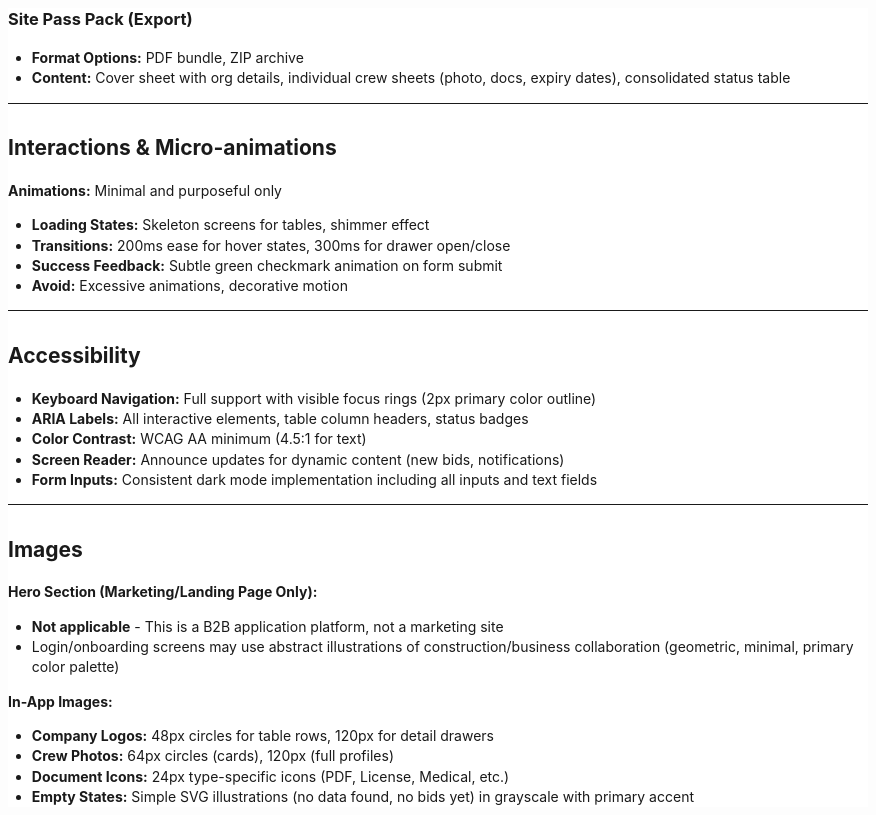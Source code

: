 ### Site Pass Pack (Export)
- **Format Options:** PDF bundle, ZIP archive
- **Content:** Cover sheet with org details, individual crew sheets (photo, docs, expiry dates), consolidated status table

---

## Interactions & Micro-animations

**Animations:** Minimal and purposeful only
- **Loading States:** Skeleton screens for tables, shimmer effect
- **Transitions:** 200ms ease for hover states, 300ms for drawer open/close
- **Success Feedback:** Subtle green checkmark animation on form submit
- **Avoid:** Excessive animations, decorative motion

---

## Accessibility

- **Keyboard Navigation:** Full support with visible focus rings (2px primary color outline)
- **ARIA Labels:** All interactive elements, table column headers, status badges
- **Color Contrast:** WCAG AA minimum (4.5:1 for text)
- **Screen Reader:** Announce updates for dynamic content (new bids, notifications)
- **Form Inputs:** Consistent dark mode implementation including all inputs and text fields

---

## Images

**Hero Section (Marketing/Landing Page Only):**
- **Not applicable** - This is a B2B application platform, not a marketing site
- Login/onboarding screens may use abstract illustrations of construction/business collaboration (geometric, minimal, primary color palette)

**In-App Images:**
- **Company Logos:** 48px circles for table rows, 120px for detail drawers
- **Crew Photos:** 64px circles (cards), 120px (full profiles)  
- **Document Icons:** 24px type-specific icons (PDF, License, Medical, etc.)
- **Empty States:** Simple SVG illustrations (no data found, no bids yet) in grayscale with primary accent